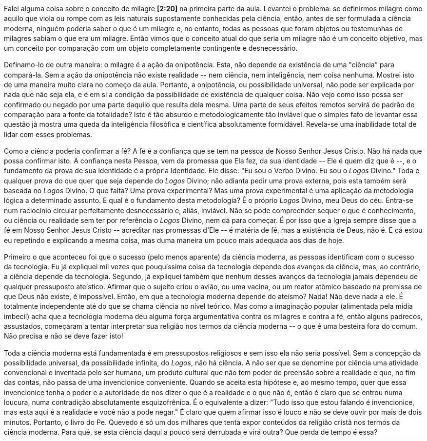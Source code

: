 Falei alguma coisa sobre o conceito de milagre **\[2:20\]** na primeira parte da aula. Levantei o problema: se definirmos milagre como aquilo que viola ou rompe com as leis naturais supostamente conhecidas pela ciência, então, antes de ser formulada a ciência moderna, ninguém poderia saber o que é um milagre e, no entanto, todas as pessoas que foram objetos ou testemunhas de milagres sabiam o que era um milagre. Então vimos que o conceito atual do que seria um milagre não é um conceito objetivo, mas um conceito por comparação com um objeto completamente contingente e desnecessário.

Definamo-lo de outra maneira: o milagre é a ação da onipotência. Esta, não depende da existência de uma "ciência" para compará-la. Sem a ação da onipotência não existe realidade -- nem ciência, nem inteligência, nem coisa nenhuma. Mostrei isto de uma maneira muito clara no começo da aula. Portanto, a onipotência, ou possibilidade universal, não pode ser explicada por nada que não seja ela, e é em si a condição da possibilidade de existência de qualquer coisa. Não vejo como isso possa ser confirmado ou negado por uma parte daquilo que resulta dela mesma. Uma parte de seus efeitos remotos servirá de padrão de comparação para a fonte da totalidade? Isto é tão absurdo e metodologicamente tão inviável que o simples fato de levantar essa questão já mostra uma queda da inteligência filosófica e científica absolutamente formidável. Revela-se uma inabilidade total de lidar com esses problemas.

Como a ciência poderia confirmar a fé? A fé é a confiança que se tem na pessoa de Nosso Senhor Jesus Cristo. Não há nada que possa confirmar isto. A confiança nesta Pessoa, vem da promessa que Ela fez, da sua identidade -- Ele é quem diz que é --, e o fundamento da prova de sua identidade é a própria Identidade. Ele disse: "Eu sou o Verbo Divino. Eu sou o *Logos* Divino." Toda e qualquer prova do que quer que seja depende do *Logos* Divino; não adianta pedir uma prova externa, pois esta também será baseada no *Logos* Divino. O que falta? Uma prova experimental? Mas uma prova experimental é uma aplicação da metodologia lógica a determinado assunto. E qual é o fundamento desta metodologia? É o próprio *Logos* Divino, meu Deus do céu. Entra-se num raciocínio circular perfeitamente desnecessário e, aliás, inviável. Não se pode compreender sequer o que é conhecimento, ou ciência ou realidade sem ter por referência o *Logos* Divino, nem dá para começar. É por isso que a Igreja sempre disse que a fé em Nosso Senhor Jesus Cristo -- acreditar nas promessas d'Ele -- é matéria de fé, mas a existência de Deus, não é. E cá estou eu repetindo e explicando a mesma coisa, mas duma maneira um pouco mais adequada aos dias de hoje.

Primeiro o que aconteceu foi que o sucesso (pelo menos aparente) da ciência moderna, as pessoas identificam com o sucesso da tecnologia. Eu já expliquei mil vezes que pouquíssima coisa da tecnologia depende dos avanços da ciência, mas, ao contrário, a ciência depende da tecnologia. Segundo, já expliquei também que nenhum desses avanços da tecnologia jamais dependeu de qualquer pressuposto ateístico. Afirmar que o sujeito criou o avião, ou uma vacina, ou um reator atômico baseado na premissa de que Deus não existe, é impossível. Então, em que a tecnologia moderna depende do ateísmo? Nada! Não deve nada a ele. É totalmente independente até do que se chama ciência no nível teórico. Mas como a imaginação popular (alimentada pela mídia imbecil) acha que a tecnologia moderna deu alguma força argumentativa contra os milagres e contra a fé, então alguns padrecos, assustados, começaram a tentar interpretar sua religião nos termos da ciência moderna -- o que é uma besteira fora do comum. Não precisa e não se deve fazer isto!

Toda a ciência moderna está fundamentada é em pressupostos religiosos e sem isso ela não seria possível. Sem a concepção da possibilidade universal, da possibilidade infinita, do *Logos*, não há ciência. A não ser que se denomine por ciência uma atividade convencional e inventada pelo ser humano, um produto cultural que não tem poder de preensão sobre a realidade e que, no fim das contas, não passa de uma invencionice conveniente. Quando se aceita esta hipótese e, ao mesmo tempo, quer que essa invencionice tenha o poder e a autoridade de nos dizer o que é a realidade e o que não é, então é claro que se entrou numa loucura, numa contradição absolutamente esquizofrênica. É o equivalente a dizer: "Tudo isso que estou falando é invencionice, mas esta aqui é a realidade e você não a pode negar." É claro que quem afirmar isso é louco e não se deve ouvir por mais de dois minutos. Portanto, o livro do Pe. Quevedo é só um dos milhares que tenta expor conteúdos da religião cristã nos termos da ciência moderna. Para quê, se esta ciência daqui a pouco será derrubada e virá outra? Que perda de tempo é essa?

